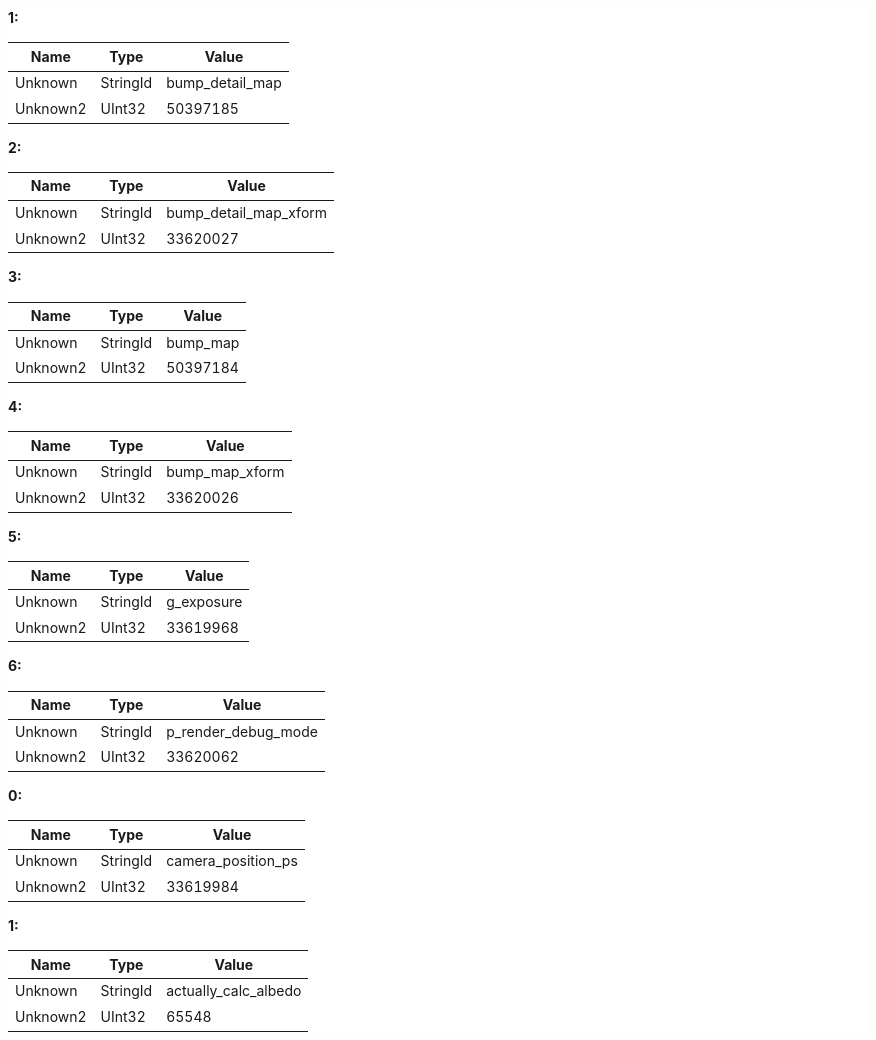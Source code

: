 
**1:**

Name	| Type	| Value
---	|---	|---	|
Unknown	|StringId	|bump_detail_map
Unknown2	|UInt32	|50397185


**2:**

Name	| Type	| Value
---	|---	|---	|
Unknown	|StringId	|bump_detail_map_xform
Unknown2	|UInt32	|33620027


**3:**

Name	| Type	| Value
---	|---	|---	|
Unknown	|StringId	|bump_map
Unknown2	|UInt32	|50397184


**4:**

Name	| Type	| Value
---	|---	|---	|
Unknown	|StringId	|bump_map_xform
Unknown2	|UInt32	|33620026


**5:**

Name	| Type	| Value
---	|---	|---	|
Unknown	|StringId	|g_exposure
Unknown2	|UInt32	|33619968


**6:**

Name	| Type	| Value
---	|---	|---	|
Unknown	|StringId	|p_render_debug_mode
Unknown2	|UInt32	|33620062


**0:**

Name	| Type	| Value
---	|---	|---	|
Unknown	|StringId	|camera_position_ps
Unknown2	|UInt32	|33619984


**1:**

Name	| Type	| Value
---	|---	|---	|
Unknown	|StringId	|actually_calc_albedo
Unknown2	|UInt32	|65548
